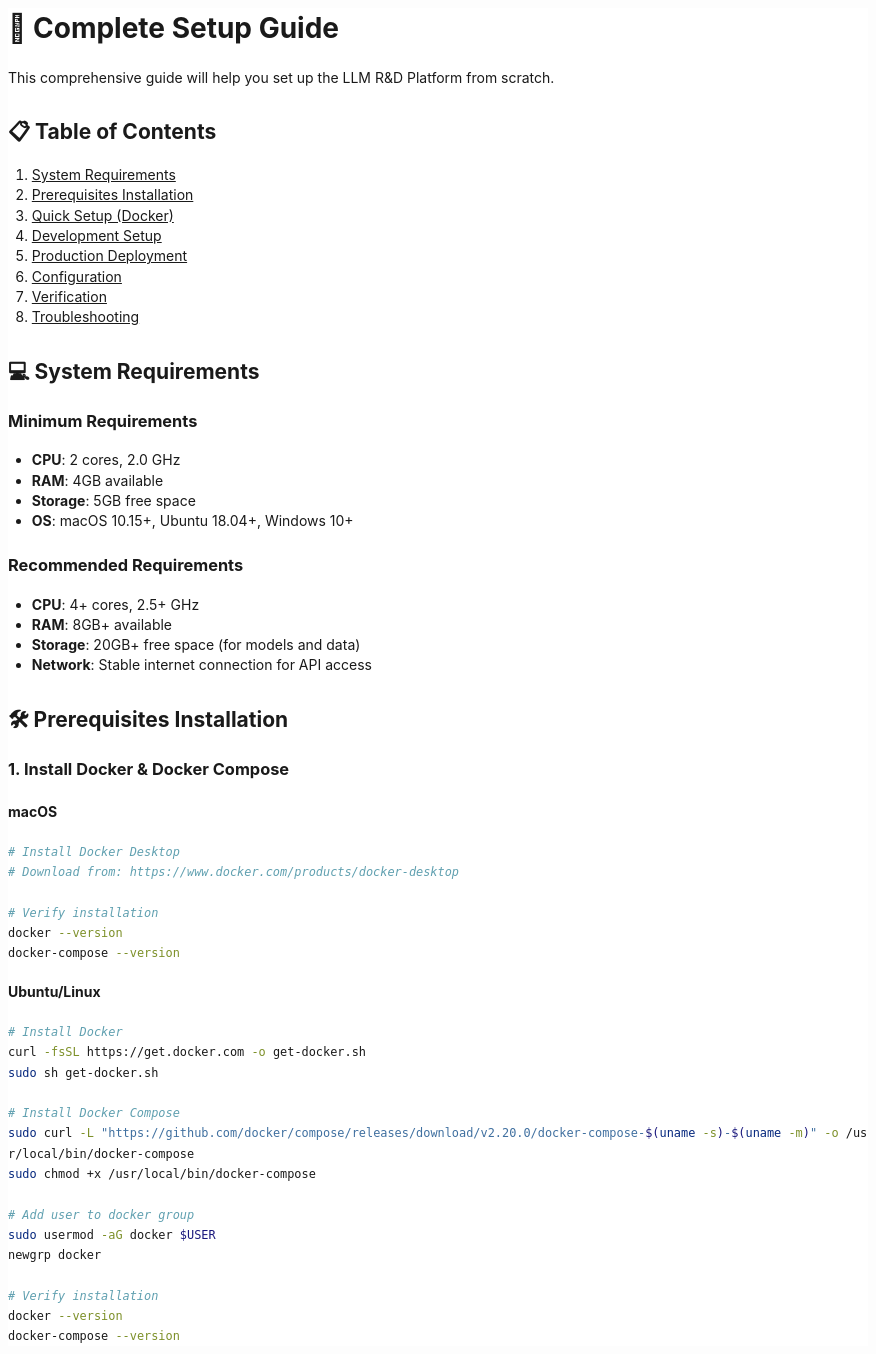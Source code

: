 # 🚀 Complete Setup Guide

This comprehensive guide will help you set up the LLM R&D Platform from scratch.

## 📋 Table of Contents

1. [System Requirements](#system-requirements)
2. [Prerequisites Installation](#prerequisites-installation)
3. [Quick Setup (Docker)](#quick-setup-docker)
4. [Development Setup](#development-setup)
5. [Production Deployment](#production-deployment)
6. [Configuration](#configuration)
7. [Verification](#verification)
8. [Troubleshooting](#troubleshooting)

## 💻 System Requirements

### Minimum Requirements
- **CPU**: 2 cores, 2.0 GHz
- **RAM**: 4GB available
- **Storage**: 5GB free space
- **OS**: macOS 10.15+, Ubuntu 18.04+, Windows 10+

### Recommended Requirements
- **CPU**: 4+ cores, 2.5+ GHz
- **RAM**: 8GB+ available
- **Storage**: 20GB+ free space (for models and data)
- **Network**: Stable internet connection for API access

## 🛠️ Prerequisites Installation

### 1. Install Docker & Docker Compose

#### macOS
```bash
# Install Docker Desktop
# Download from: https://www.docker.com/products/docker-desktop

# Verify installation
docker --version
docker-compose --version
```

#### Ubuntu/Linux
```bash
# Install Docker
curl -fsSL https://get.docker.com -o get-docker.sh
sudo sh get-docker.sh

# Install Docker Compose
sudo curl -L "https://github.com/docker/compose/releases/download/v2.20.0/docker-compose-$(uname -s)-$(uname -m)" -o /usr/local/bin/docker-compose
sudo chmod +x /usr/local/bin/docker-compose

# Add user to docker group
sudo usermod -aG docker $USER
newgrp docker

# Verify installation
docker --version
docker-compose --version
```